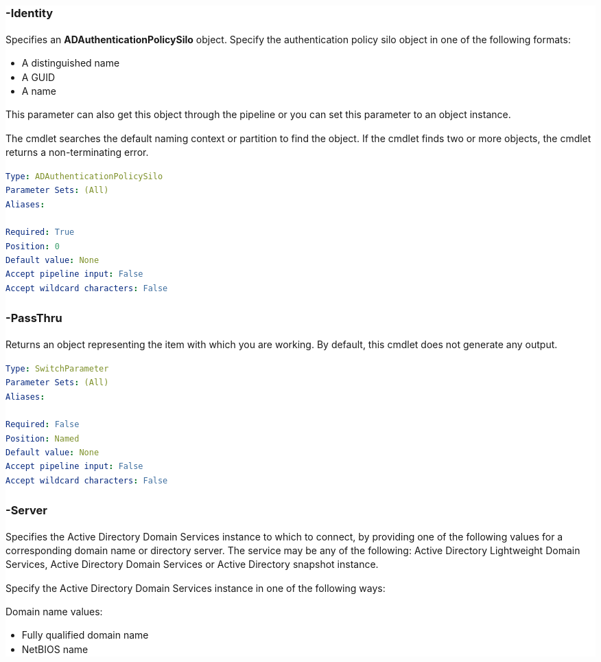 ### -Identity
Specifies an **ADAuthenticationPolicySilo** object.
Specify the authentication policy silo object in one of the following formats: 

- A distinguished name
- A GUID
- A name

This parameter can also get this object through the pipeline or you can set this parameter to an object instance.

The cmdlet searches the default naming context or partition to find the object.
If the cmdlet finds two or more objects, the cmdlet returns a non-terminating error.

```yaml
Type: ADAuthenticationPolicySilo
Parameter Sets: (All)
Aliases: 

Required: True
Position: 0
Default value: None
Accept pipeline input: False
Accept wildcard characters: False
```

### -PassThru
Returns an object representing the item with which you are working.
By default, this cmdlet does not generate any output.

```yaml
Type: SwitchParameter
Parameter Sets: (All)
Aliases: 

Required: False
Position: Named
Default value: None
Accept pipeline input: False
Accept wildcard characters: False
```

### -Server
Specifies the Active Directory Domain Services instance to which to connect, by providing one of the following values for a corresponding domain name or directory server.
The service may be any of the following:  Active Directory Lightweight Domain Services, Active Directory Domain Services or Active Directory snapshot instance.

Specify the Active Directory Domain Services instance in one of the following ways:  

Domain name values: 

-  Fully qualified domain name
-  NetBIOS name
